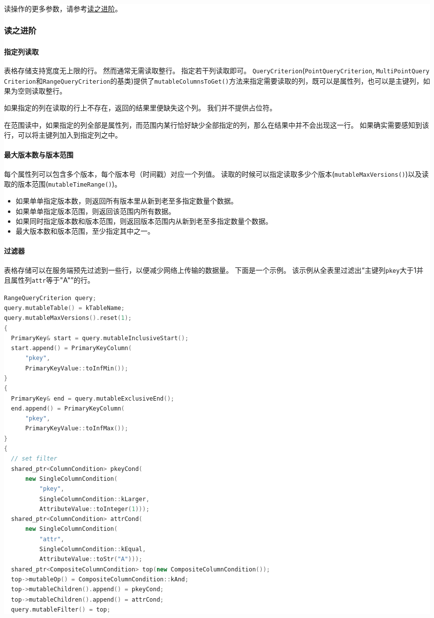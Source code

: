读操作的更多参数，请参考[读之进阶](#读之进阶)。

### 读之进阶

#### 指定列读取

表格存储支持宽度无上限的行。
然而通常无需读取整行。
指定若干列读取即可。
`QueryCriterion`(`PointQueryCriterion`, `MultiPointQueryCriterion`和`RangeQueryCriterion`的基类)提供了`mutableColumnsToGet()`方法来指定需要读取的列，既可以是属性列，也可以是主键列，如果为空则读取整行。

如果指定的列在读取的行上不存在，返回的结果里便缺失这个列。
我们并不提供占位符。

在范围读中，如果指定的列全部是属性列，而范围内某行恰好缺少全部指定的列，那么在结果中并不会出现这一行。
如果确实需要感知到该行，可以将主键列加入到指定列之中。

#### 最大版本数与版本范围

每个属性列可以包含多个版本，每个版本号（时间戳）对应一个列值。
读取的时候可以指定读取多少个版本(`mutableMaxVersions()`)以及读取的版本范围(`mutableTimeRange()`)。
- 如果单单指定版本数，则返回所有版本里从新到老至多指定数量个数据。
- 如果单单指定版本范围，则返回该范围内所有数据。
- 如果同时指定版本数和版本范围，则返回版本范围内从新到老至多指定数量个数据。
- 最大版本数和版本范围，至少指定其中之一。

#### 过滤器

表格存储可以在服务端预先过滤到一些行，以便减少网络上传输的数据量。
下面是一个示例。
该示例从全表里过滤出“主键列`pkey`大于1并且属性列`attr`等于"A"”的行。

```c++
RangeQueryCriterion query;
query.mutableTable() = kTableName;
query.mutableMaxVersions().reset(1);
{
  PrimaryKey& start = query.mutableInclusiveStart();
  start.append() = PrimaryKeyColumn(
      "pkey",
      PrimaryKeyValue::toInfMin());
}
{
  PrimaryKey& end = query.mutableExclusiveEnd();
  end.append() = PrimaryKeyColumn(
      "pkey",
      PrimaryKeyValue::toInfMax());
}
{
  // set filter
  shared_ptr<ColumnCondition> pkeyCond(
      new SingleColumnCondition(
          "pkey",
          SingleColumnCondition::kLarger,
          AttributeValue::toInteger(1)));
  shared_ptr<ColumnCondition> attrCond(
      new SingleColumnCondition(
          "attr",
          SingleColumnCondition::kEqual,
          AttributeValue::toStr("A")));
  shared_ptr<CompositeColumnCondition> top(new CompositeColumnCondition());
  top->mutableOp() = CompositeColumnCondition::kAnd;
  top->mutableChildren().append() = pkeyCond;
  top->mutableChildren().append() = attrCond;
  query.mutableFilter() = top;
```